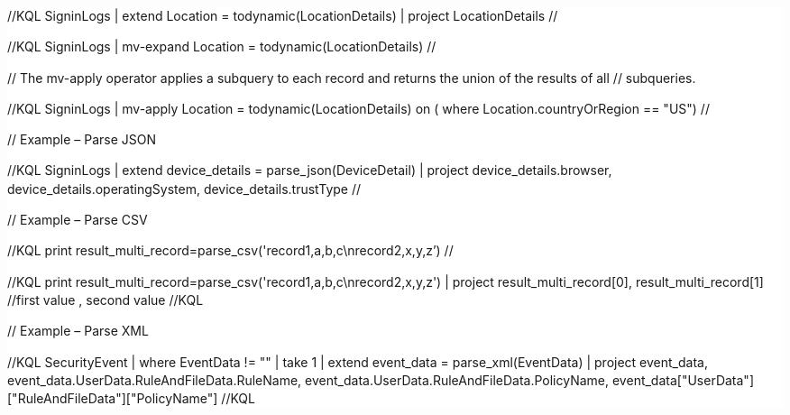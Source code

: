 
//KQL
 SigninLogs
| extend Location = todynamic(LocationDetails)
| project LocationDetails
//

//KQL
 SigninLogs
| mv-expand Location = todynamic(LocationDetails)
//

// The mv-apply operator applies a subquery to each record and returns the union of the results of all 
// subqueries.

//KQL
SigninLogs
| mv-apply Location = todynamic(LocationDetails) on 
( where Location.countryOrRegion == "US")
//

// Example – Parse JSON

//KQL
SigninLogs
| extend device_details = parse_json(DeviceDetail)
| project device_details.browser, device_details.operatingSystem, device_details.trustType
//

// Example – Parse CSV

//KQL
print result_multi_record=parse_csv('record1,a,b,c\nrecord2,x,y,z’)
//

//KQL
print result_multi_record=parse_csv('record1,a,b,c\nrecord2,x,y,z')
| project result_multi_record[0], result_multi_record[1] //first value , second value
//KQL

// Example – Parse XML

//KQL
SecurityEvent
| where EventData != ""
| take 1
| extend event_data = parse_xml(EventData)
| project event_data, event_data.UserData.RuleAndFileData.RuleName, event_data.UserData.RuleAndFileData.PolicyName, event_data["UserData"]["RuleAndFileData"]["PolicyName"]
//KQL
